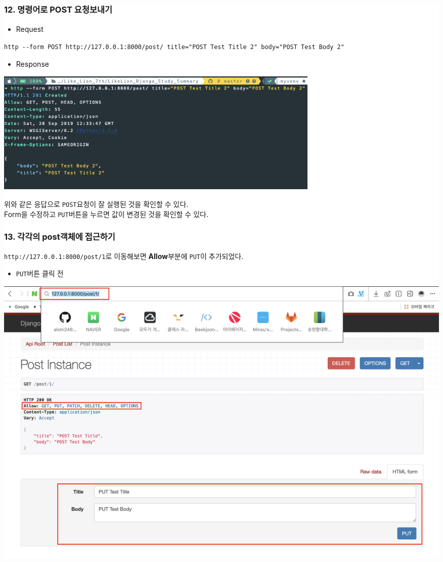 ### 12. 명령어로 POST 요청보내기
- Request
```
http --form POST http://127.0.0.1:8000/post/ title="POST Test Title 2" body="POST Test Body 2"
```

- Response

<img src="../2nd_images/Week_2_4_Test_Image_5.png" width="600" height="auto"><br>

위와 같은 응답으로 `POST`요청이 잘 실행된 것을 확인할 수 있다.<br>
Form을 수정하고 `PUT`버튼을 누르면 값이 변경된 것을 확인할 수 있다.<br>

### 13. 각각의 post객체에 접근하기
`http://127.0.0.1:8000/post/1`로 이동해보면 **Allow**부분에 `PUT`이 추가되었다.<br>

- `PUT`버튼 클릭 전

<img src="../2nd_images/Week_2_4_Test_Image_6.png" width="900" height="auto"><br>
